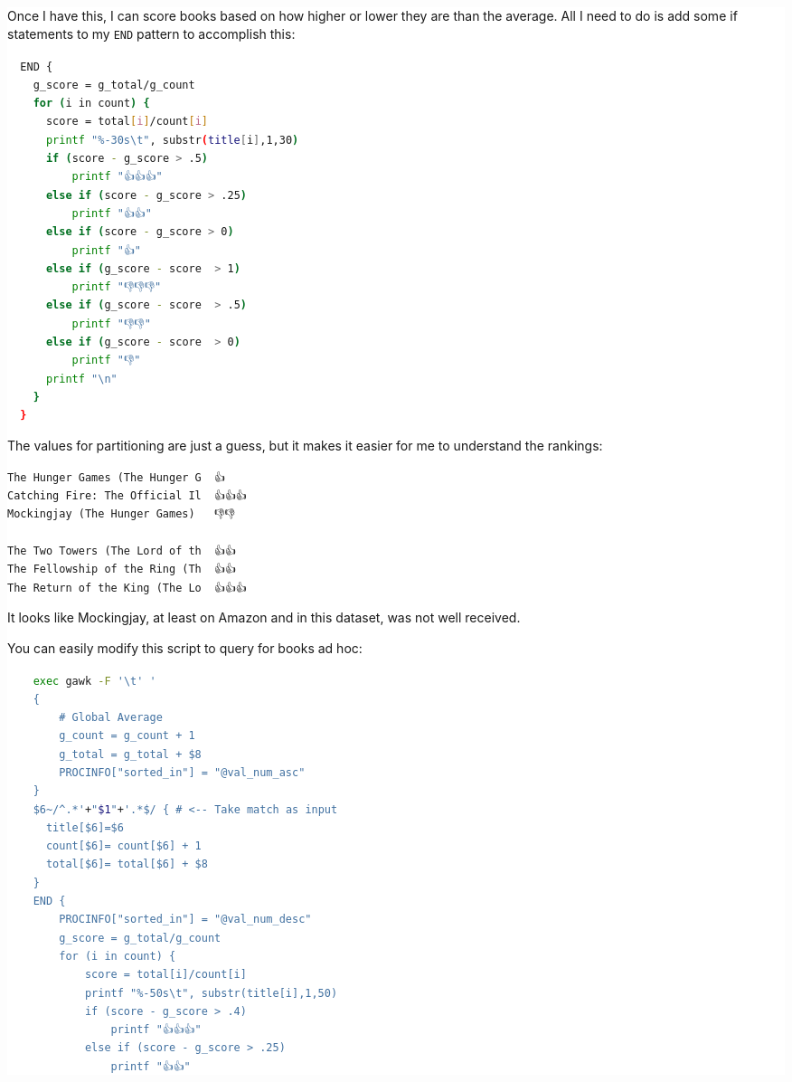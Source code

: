 Once I have this, I can score books based on how higher or lower they are than
the average. All I need to do is add some if statements to my `END` pattern to
accomplish this:

```bash
  END {
    g_score = g_total/g_count
    for (i in count) {
      score = total[i]/count[i]
      printf "%-30s\t", substr(title[i],1,30)
      if (score - g_score > .5)
          printf "👍👍👍"
      else if (score - g_score > .25)
          printf "👍👍"
      else if (score - g_score > 0)
          printf "👍"
      else if (g_score - score  > 1)
          printf "👎👎👎"
      else if (g_score - score  > .5)
          printf "👎👎"
      else if (g_score - score  > 0)
          printf "👎"
      printf "\n"
    }
  }

```

The values for partitioning are just a guess, but it makes it easier for me to
understand the rankings:

    The Hunger Games (The Hunger G  👍
    Catching Fire: The Official Il  👍👍👍
    Mockingjay (The Hunger Games)   👎👎

    The Two Towers (The Lord of th  👍👍
    The Fellowship of the Ring (Th  👍👍
    The Return of the King (The Lo  👍👍👍

It looks like Mockingjay, at least on Amazon and in this dataset, was not well
received.

You can easily modify this script to query for books ad hoc:

```bash
    exec gawk -F '\t' '
    {
        # Global Average
        g_count = g_count + 1
        g_total = g_total + $8
        PROCINFO["sorted_in"] = "@val_num_asc"
    }
    $6~/^.*'+"$1"+'.*$/ { # <-- Take match as input
      title[$6]=$6
      count[$6]= count[$6] + 1
      total[$6]= total[$6] + $8
    }
    END {
        PROCINFO["sorted_in"] = "@val_num_desc"
        g_score = g_total/g_count
        for (i in count) {
            score = total[i]/count[i]
            printf "%-50s\t", substr(title[i],1,50)
            if (score - g_score > .4)
                printf "👍👍👍"
            else if (score - g_score > .25)
                printf "👍👍"
```